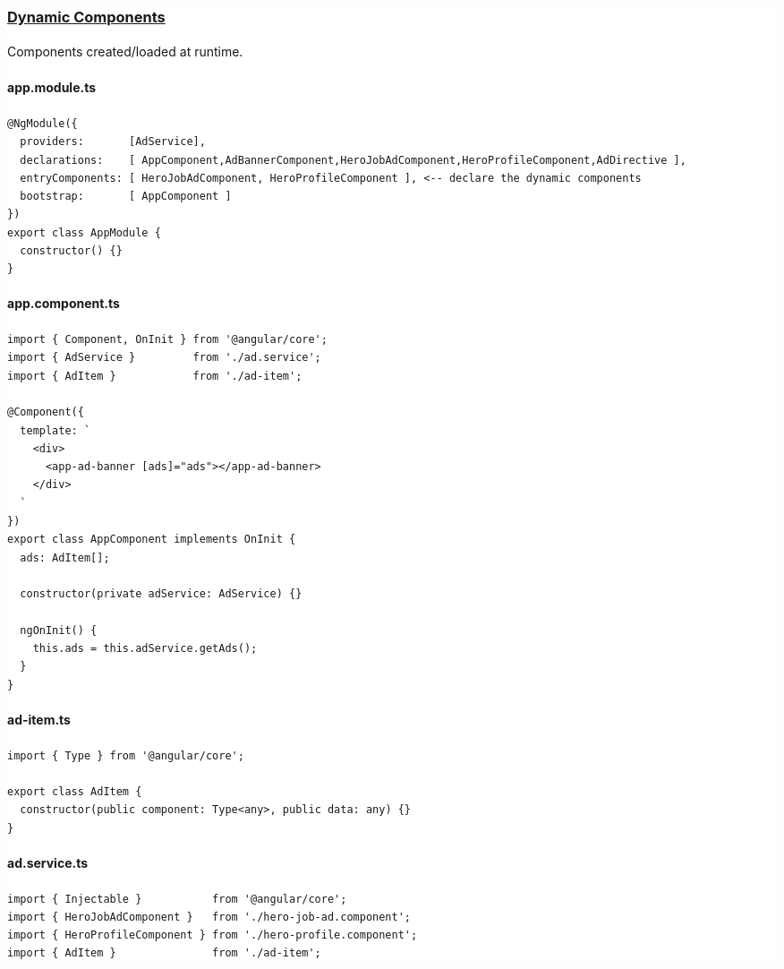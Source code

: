 ### [Dynamic Components](https://angular.io/guide/dynamic-component-loader)

Components created/loaded at runtime.

#### app.module.ts

    @NgModule({
      providers:       [AdService],
      declarations:    [ AppComponent,AdBannerComponent,HeroJobAdComponent,HeroProfileComponent,AdDirective ],
      entryComponents: [ HeroJobAdComponent, HeroProfileComponent ], <-- declare the dynamic components
      bootstrap:       [ AppComponent ]
    })
    export class AppModule {
      constructor() {}
    }

#### app.component.ts

    import { Component, OnInit } from '@angular/core';
    import { AdService }         from './ad.service';
    import { AdItem }            from './ad-item';

    @Component({
      template: `
        <div>
          <app-ad-banner [ads]="ads"></app-ad-banner>
        </div>
      `
    })
    export class AppComponent implements OnInit {
      ads: AdItem[];

      constructor(private adService: AdService) {}

      ngOnInit() {
        this.ads = this.adService.getAds();
      }
    }

#### ad-item.ts

    import { Type } from '@angular/core';

    export class AdItem {
      constructor(public component: Type<any>, public data: any) {}
    }

#### ad.service.ts

    import { Injectable }           from '@angular/core';
    import { HeroJobAdComponent }   from './hero-job-ad.component';
    import { HeroProfileComponent } from './hero-profile.component';
    import { AdItem }               from './ad-item';
